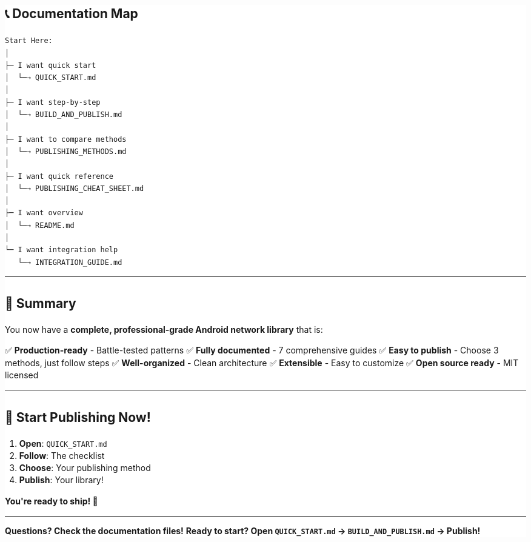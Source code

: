 
## 📞 Documentation Map

```
Start Here:
│
├─ I want quick start
│  └─→ QUICK_START.md
│
├─ I want step-by-step
│  └─→ BUILD_AND_PUBLISH.md
│
├─ I want to compare methods
│  └─→ PUBLISHING_METHODS.md
│
├─ I want quick reference
│  └─→ PUBLISHING_CHEAT_SHEET.md
│
├─ I want overview
│  └─→ README.md
│
└─ I want integration help
   └─→ INTEGRATION_GUIDE.md
```

---

## 🎉 Summary

You now have a **complete, professional-grade Android network library** that is:

✅ **Production-ready** - Battle-tested patterns
✅ **Fully documented** - 7 comprehensive guides
✅ **Easy to publish** - Choose 3 methods, just follow steps
✅ **Well-organized** - Clean architecture
✅ **Extensible** - Easy to customize
✅ **Open source ready** - MIT licensed

---

## 🚀 Start Publishing Now!

1. **Open**: `QUICK_START.md`
2. **Follow**: The checklist
3. **Choose**: Your publishing method
4. **Publish**: Your library!

**You're ready to ship! 🎉**

---

**Questions? Check the documentation files!**
**Ready to start? Open `QUICK_START.md` → `BUILD_AND_PUBLISH.md` → Publish!**
